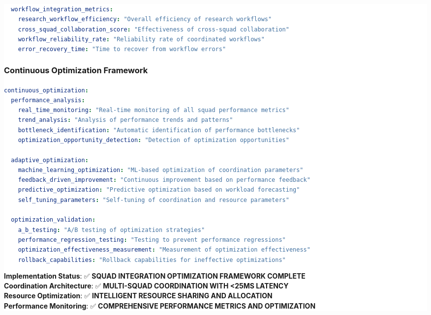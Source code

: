 ```yaml
  workflow_integration_metrics:
    research_workflow_efficiency: "Overall efficiency of research workflows"
    cross_squad_collaboration_score: "Effectiveness of cross-squad collaboration"
    workflow_reliability_rate: "Reliability rate of coordinated workflows"
    error_recovery_time: "Time to recover from workflow errors"
```

### **Continuous Optimization Framework**
```yaml
continuous_optimization:
  performance_analysis:
    real_time_monitoring: "Real-time monitoring of all squad performance metrics"
    trend_analysis: "Analysis of performance trends and patterns"
    bottleneck_identification: "Automatic identification of performance bottlenecks"
    optimization_opportunity_detection: "Detection of optimization opportunities"
    
  adaptive_optimization:
    machine_learning_optimization: "ML-based optimization of coordination parameters"
    feedback_driven_improvement: "Continuous improvement based on performance feedback"
    predictive_optimization: "Predictive optimization based on workload forecasting"
    self_tuning_parameters: "Self-tuning of coordination and resource parameters"
    
  optimization_validation:
    a_b_testing: "A/B testing of optimization strategies"
    performance_regression_testing: "Testing to prevent performance regressions"
    optimization_effectiveness_measurement: "Measurement of optimization effectiveness"
    rollback_capabilities: "Rollback capabilities for ineffective optimizations"
```

**Implementation Status**: ✅ **SQUAD INTEGRATION OPTIMIZATION FRAMEWORK COMPLETE**  
**Coordination Architecture**: ✅ **MULTI-SQUAD COORDINATION WITH <25MS LATENCY**  
**Resource Optimization**: ✅ **INTELLIGENT RESOURCE SHARING AND ALLOCATION**  
**Performance Monitoring**: ✅ **COMPREHENSIVE PERFORMANCE METRICS AND OPTIMIZATION**
